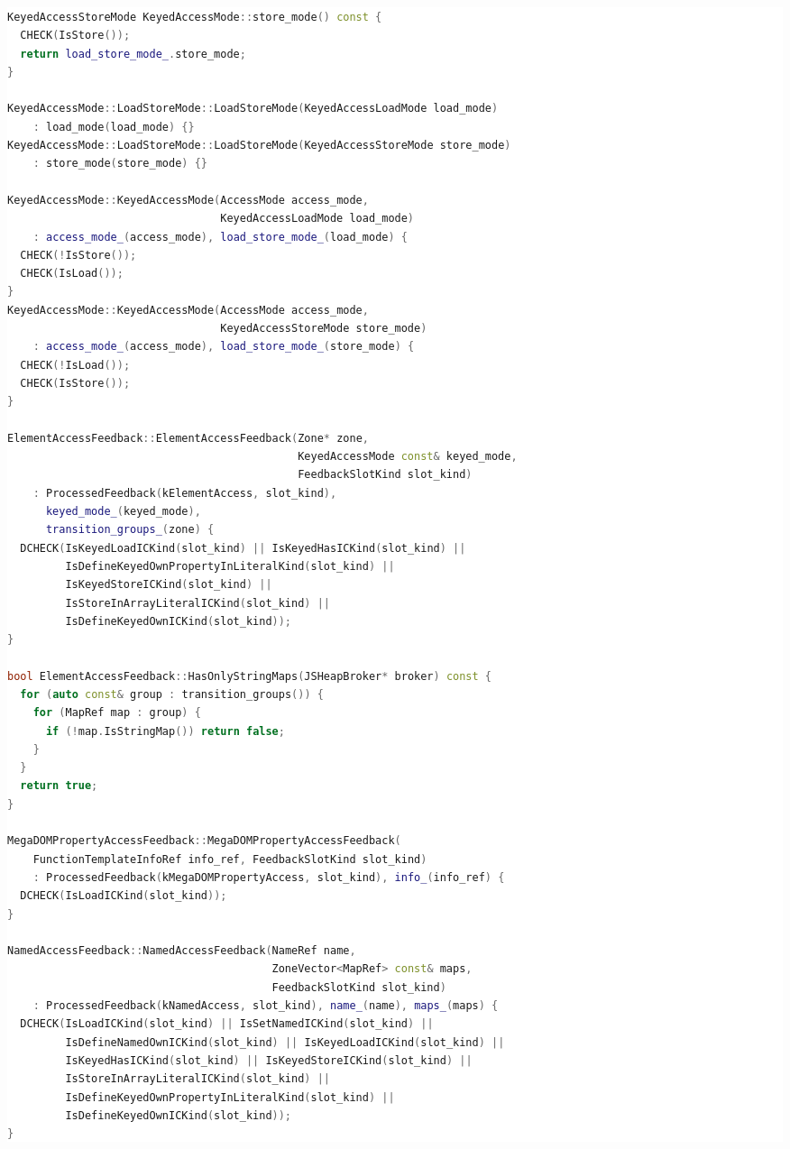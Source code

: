 ```cpp
KeyedAccessStoreMode KeyedAccessMode::store_mode() const {
  CHECK(IsStore());
  return load_store_mode_.store_mode;
}

KeyedAccessMode::LoadStoreMode::LoadStoreMode(KeyedAccessLoadMode load_mode)
    : load_mode(load_mode) {}
KeyedAccessMode::LoadStoreMode::LoadStoreMode(KeyedAccessStoreMode store_mode)
    : store_mode(store_mode) {}

KeyedAccessMode::KeyedAccessMode(AccessMode access_mode,
                                 KeyedAccessLoadMode load_mode)
    : access_mode_(access_mode), load_store_mode_(load_mode) {
  CHECK(!IsStore());
  CHECK(IsLoad());
}
KeyedAccessMode::KeyedAccessMode(AccessMode access_mode,
                                 KeyedAccessStoreMode store_mode)
    : access_mode_(access_mode), load_store_mode_(store_mode) {
  CHECK(!IsLoad());
  CHECK(IsStore());
}

ElementAccessFeedback::ElementAccessFeedback(Zone* zone,
                                             KeyedAccessMode const& keyed_mode,
                                             FeedbackSlotKind slot_kind)
    : ProcessedFeedback(kElementAccess, slot_kind),
      keyed_mode_(keyed_mode),
      transition_groups_(zone) {
  DCHECK(IsKeyedLoadICKind(slot_kind) || IsKeyedHasICKind(slot_kind) ||
         IsDefineKeyedOwnPropertyInLiteralKind(slot_kind) ||
         IsKeyedStoreICKind(slot_kind) ||
         IsStoreInArrayLiteralICKind(slot_kind) ||
         IsDefineKeyedOwnICKind(slot_kind));
}

bool ElementAccessFeedback::HasOnlyStringMaps(JSHeapBroker* broker) const {
  for (auto const& group : transition_groups()) {
    for (MapRef map : group) {
      if (!map.IsStringMap()) return false;
    }
  }
  return true;
}

MegaDOMPropertyAccessFeedback::MegaDOMPropertyAccessFeedback(
    FunctionTemplateInfoRef info_ref, FeedbackSlotKind slot_kind)
    : ProcessedFeedback(kMegaDOMPropertyAccess, slot_kind), info_(info_ref) {
  DCHECK(IsLoadICKind(slot_kind));
}

NamedAccessFeedback::NamedAccessFeedback(NameRef name,
                                         ZoneVector<MapRef> const& maps,
                                         FeedbackSlotKind slot_kind)
    : ProcessedFeedback(kNamedAccess, slot_kind), name_(name), maps_(maps) {
  DCHECK(IsLoadICKind(slot_kind) || IsSetNamedICKind(slot_kind) ||
         IsDefineNamedOwnICKind(slot_kind) || IsKeyedLoadICKind(slot_kind) ||
         IsKeyedHasICKind(slot_kind) || IsKeyedStoreICKind(slot_kind) ||
         IsStoreInArrayLiteralICKind(slot_kind) ||
         IsDefineKeyedOwnPropertyInLiteralKind(slot_kind) ||
         IsDefineKeyedOwnICKind(slot_kind));
}

```